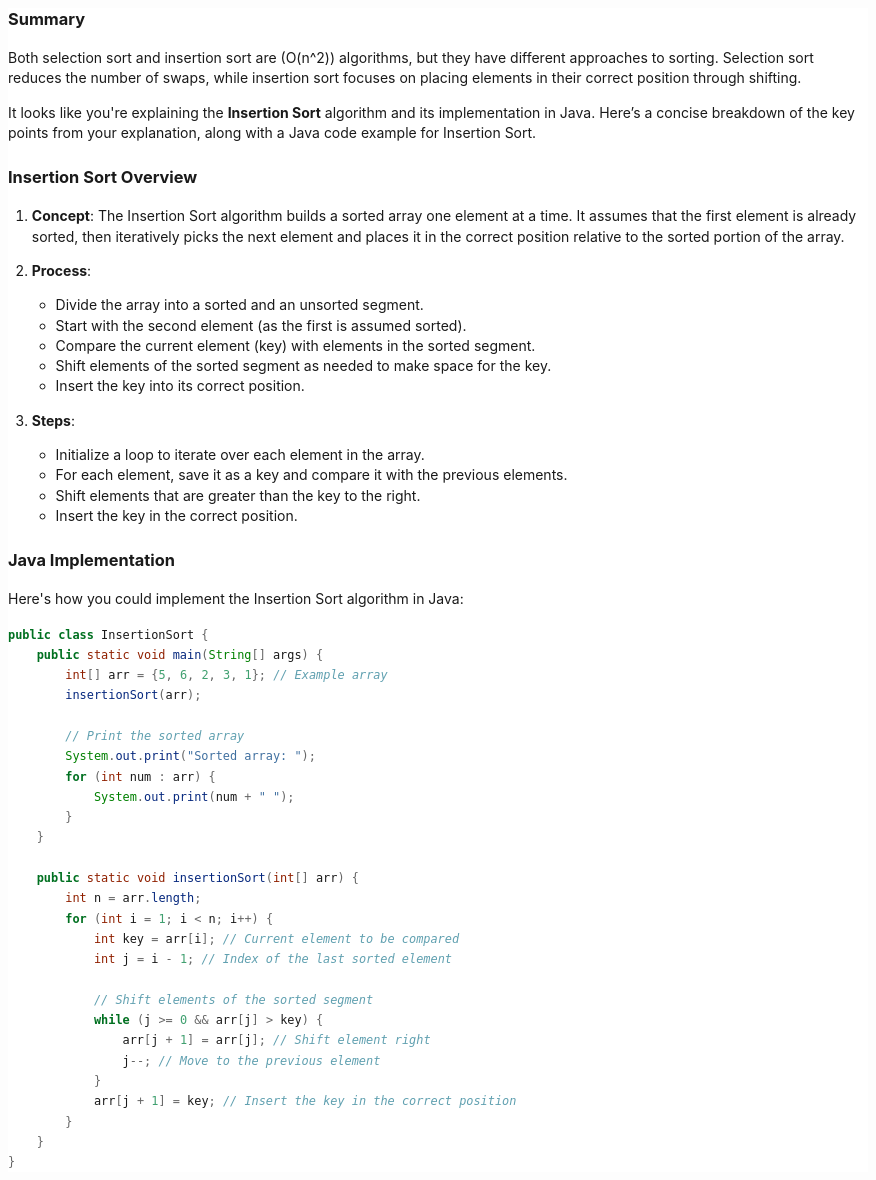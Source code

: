 ### Summary
Both selection sort and insertion sort are \(O(n^2)\) algorithms, but they have different approaches to sorting. Selection sort reduces the number of swaps, while insertion sort focuses on placing elements in their correct position through shifting.

It looks like you're explaining the **Insertion Sort** algorithm and its implementation in Java. Here’s a concise breakdown of the key points from your explanation, along with a Java code example for Insertion Sort.

### Insertion Sort Overview
1. **Concept**: The Insertion Sort algorithm builds a sorted array one element at a time. It assumes that the first element is already sorted, then iteratively picks the next element and places it in the correct position relative to the sorted portion of the array.
  
2. **Process**:
   - Divide the array into a sorted and an unsorted segment.
   - Start with the second element (as the first is assumed sorted).
   - Compare the current element (key) with elements in the sorted segment.
   - Shift elements of the sorted segment as needed to make space for the key.
   - Insert the key into its correct position.

3. **Steps**:
   - Initialize a loop to iterate over each element in the array.
   - For each element, save it as a key and compare it with the previous elements.
   - Shift elements that are greater than the key to the right.
   - Insert the key in the correct position.

### Java Implementation
Here's how you could implement the Insertion Sort algorithm in Java:

```java
public class InsertionSort {
    public static void main(String[] args) {
        int[] arr = {5, 6, 2, 3, 1}; // Example array
        insertionSort(arr);

        // Print the sorted array
        System.out.print("Sorted array: ");
        for (int num : arr) {
            System.out.print(num + " ");
        }
    }

    public static void insertionSort(int[] arr) {
        int n = arr.length;
        for (int i = 1; i < n; i++) {
            int key = arr[i]; // Current element to be compared
            int j = i - 1; // Index of the last sorted element

            // Shift elements of the sorted segment
            while (j >= 0 && arr[j] > key) {
                arr[j + 1] = arr[j]; // Shift element right
                j--; // Move to the previous element
            }
            arr[j + 1] = key; // Insert the key in the correct position
        }
    }
}
```
